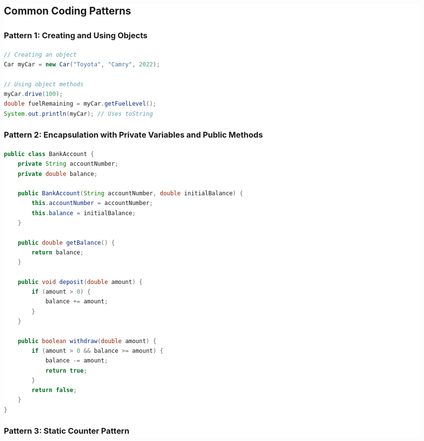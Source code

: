 ```java
```

## Common Coding Patterns

### Pattern 1: Creating and Using Objects

```java
// Creating an object
Car myCar = new Car("Toyota", "Camry", 2022);

// Using object methods
myCar.drive(100);
double fuelRemaining = myCar.getFuelLevel();
System.out.println(myCar); // Uses toString
```

### Pattern 2: Encapsulation with Private Variables and Public Methods

```java
public class BankAccount {
    private String accountNumber;
    private double balance;
    
    public BankAccount(String accountNumber, double initialBalance) {
        this.accountNumber = accountNumber;
        this.balance = initialBalance;
    }
    
    public double getBalance() {
        return balance;
    }
    
    public void deposit(double amount) {
        if (amount > 0) {
            balance += amount;
        }
    }
    
    public boolean withdraw(double amount) {
        if (amount > 0 && balance >= amount) {
            balance -= amount;
            return true;
        }
        return false;
    }
}
```

### Pattern 3: Static Counter Pattern
